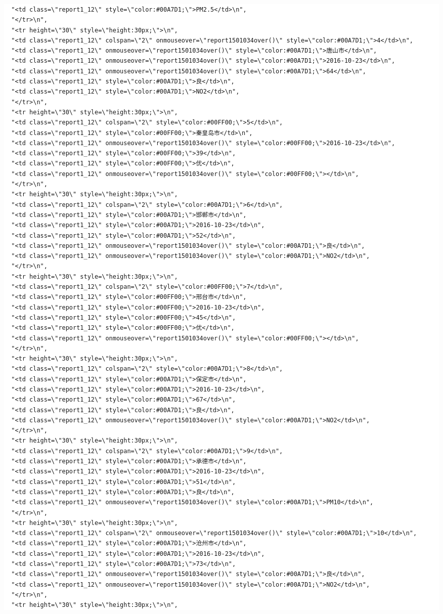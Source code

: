       "<td class=\"report1_12\" style=\"color:#00A7D1;\">PM2.5</td>\n",
      "</tr>\n",
      "<tr height=\"30\" style=\"height:30px;\">\n",
      "<td class=\"report1_12\" colspan=\"2\" onmouseover=\"report1501034over()\" style=\"color:#00A7D1;\">4</td>\n",
      "<td class=\"report1_12\" onmouseover=\"report1501034over()\" style=\"color:#00A7D1;\">唐山市</td>\n",
      "<td class=\"report1_12\" onmouseover=\"report1501034over()\" style=\"color:#00A7D1;\">2016-10-23</td>\n",
      "<td class=\"report1_12\" onmouseover=\"report1501034over()\" style=\"color:#00A7D1;\">64</td>\n",
      "<td class=\"report1_12\" style=\"color:#00A7D1;\">良</td>\n",
      "<td class=\"report1_12\" style=\"color:#00A7D1;\">NO2</td>\n",
      "</tr>\n",
      "<tr height=\"30\" style=\"height:30px;\">\n",
      "<td class=\"report1_12\" colspan=\"2\" style=\"color:#00FF00;\">5</td>\n",
      "<td class=\"report1_12\" style=\"color:#00FF00;\">秦皇岛市</td>\n",
      "<td class=\"report1_12\" onmouseover=\"report1501034over()\" style=\"color:#00FF00;\">2016-10-23</td>\n",
      "<td class=\"report1_12\" style=\"color:#00FF00;\">39</td>\n",
      "<td class=\"report1_12\" style=\"color:#00FF00;\">优</td>\n",
      "<td class=\"report1_12\" onmouseover=\"report1501034over()\" style=\"color:#00FF00;\"></td>\n",
      "</tr>\n",
      "<tr height=\"30\" style=\"height:30px;\">\n",
      "<td class=\"report1_12\" colspan=\"2\" style=\"color:#00A7D1;\">6</td>\n",
      "<td class=\"report1_12\" style=\"color:#00A7D1;\">邯郸市</td>\n",
      "<td class=\"report1_12\" style=\"color:#00A7D1;\">2016-10-23</td>\n",
      "<td class=\"report1_12\" style=\"color:#00A7D1;\">52</td>\n",
      "<td class=\"report1_12\" onmouseover=\"report1501034over()\" style=\"color:#00A7D1;\">良</td>\n",
      "<td class=\"report1_12\" onmouseover=\"report1501034over()\" style=\"color:#00A7D1;\">NO2</td>\n",
      "</tr>\n",
      "<tr height=\"30\" style=\"height:30px;\">\n",
      "<td class=\"report1_12\" colspan=\"2\" style=\"color:#00FF00;\">7</td>\n",
      "<td class=\"report1_12\" style=\"color:#00FF00;\">邢台市</td>\n",
      "<td class=\"report1_12\" style=\"color:#00FF00;\">2016-10-23</td>\n",
      "<td class=\"report1_12\" style=\"color:#00FF00;\">45</td>\n",
      "<td class=\"report1_12\" style=\"color:#00FF00;\">优</td>\n",
      "<td class=\"report1_12\" onmouseover=\"report1501034over()\" style=\"color:#00FF00;\"></td>\n",
      "</tr>\n",
      "<tr height=\"30\" style=\"height:30px;\">\n",
      "<td class=\"report1_12\" colspan=\"2\" style=\"color:#00A7D1;\">8</td>\n",
      "<td class=\"report1_12\" style=\"color:#00A7D1;\">保定市</td>\n",
      "<td class=\"report1_12\" style=\"color:#00A7D1;\">2016-10-23</td>\n",
      "<td class=\"report1_12\" style=\"color:#00A7D1;\">67</td>\n",
      "<td class=\"report1_12\" style=\"color:#00A7D1;\">良</td>\n",
      "<td class=\"report1_12\" onmouseover=\"report1501034over()\" style=\"color:#00A7D1;\">NO2</td>\n",
      "</tr>\n",
      "<tr height=\"30\" style=\"height:30px;\">\n",
      "<td class=\"report1_12\" colspan=\"2\" style=\"color:#00A7D1;\">9</td>\n",
      "<td class=\"report1_12\" style=\"color:#00A7D1;\">承德市</td>\n",
      "<td class=\"report1_12\" style=\"color:#00A7D1;\">2016-10-23</td>\n",
      "<td class=\"report1_12\" style=\"color:#00A7D1;\">51</td>\n",
      "<td class=\"report1_12\" style=\"color:#00A7D1;\">良</td>\n",
      "<td class=\"report1_12\" onmouseover=\"report1501034over()\" style=\"color:#00A7D1;\">PM10</td>\n",
      "</tr>\n",
      "<tr height=\"30\" style=\"height:30px;\">\n",
      "<td class=\"report1_12\" colspan=\"2\" onmouseover=\"report1501034over()\" style=\"color:#00A7D1;\">10</td>\n",
      "<td class=\"report1_12\" style=\"color:#00A7D1;\">沧州市</td>\n",
      "<td class=\"report1_12\" style=\"color:#00A7D1;\">2016-10-23</td>\n",
      "<td class=\"report1_12\" style=\"color:#00A7D1;\">73</td>\n",
      "<td class=\"report1_12\" onmouseover=\"report1501034over()\" style=\"color:#00A7D1;\">良</td>\n",
      "<td class=\"report1_12\" onmouseover=\"report1501034over()\" style=\"color:#00A7D1;\">NO2</td>\n",
      "</tr>\n",
      "<tr height=\"30\" style=\"height:30px;\">\n",